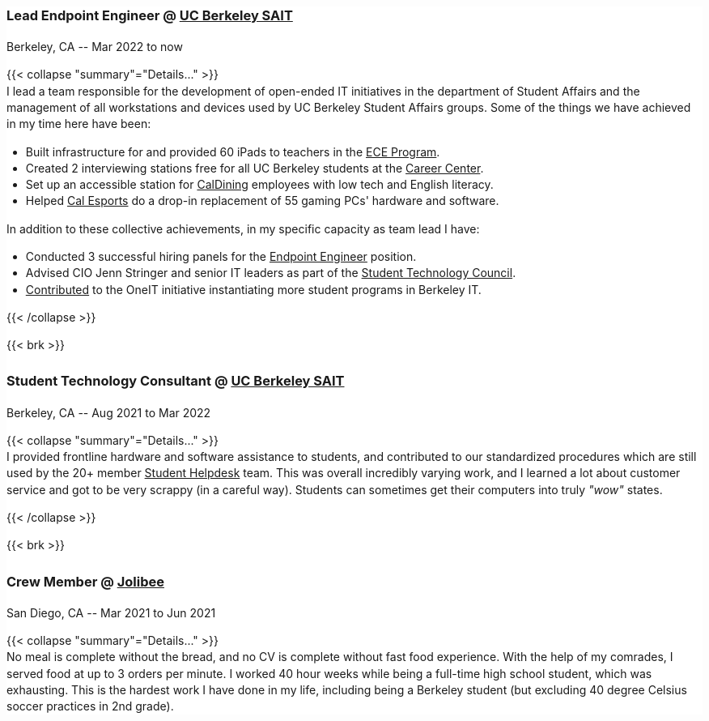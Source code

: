 ### Lead Endpoint Engineer @ [UC Berkeley SAIT](https://technology.berkeley.edu/SAIT)

Berkeley, CA -- Mar 2022 to now

{{< collapse "summary"="Details..." >}}
\
I lead a team responsible for the development of open-ended IT initiatives in the department of Student Affairs and the management of all workstations and devices used by UC Berkeley Student Affairs groups. Some of the things we have achieved in my time here have been:

* Built infrastructure for and provided 60 iPads to teachers in the [ECE Program](https://ece.berkeley.edu/).
* Created 2 interviewing stations free for all UC Berkeley students at the [Career Center](https://career.berkeley.edu/).
* Set up an accessible station for [CalDining](https://caldining.berkeley.edu/) employees with low tech and English literacy.
* Helped [Cal Esports](https://recsports.berkeley.edu/programs-events/esports/) do a drop-in replacement of 55 gaming PCs' hardware and software.

In addition to these collective achievements, in my specific capacity as team lead I have:

* Conducted 3 successful hiring panels for the [Endpoint Engineer](https://docs.google.com/document/d/17_sCM0PM0WK7ghG6OPg30eWQ8d081LPXzWVUMnY5pMc/edit) position.
* Advised CIO Jenn Stringer and senior IT leaders as part of the [Student Technology Council](https://stc.berkeley.edu/).
* [Contributed](https://drive.google.com/file/d/1JcIjnEDlngqoJxj0I6JEmAplYlQL42iv/view?usp=sharing) to the OneIT initiative instantiating more student programs in Berkeley IT.

{{< /collapse >}}

{{< brk >}}

### Student Technology Consultant @ [UC Berkeley SAIT](https://technology.berkeley.edu/SAIT)

Berkeley, CA -- Aug 2021 to Mar 2022

{{< collapse "summary"="Details..." >}}
\
I provided frontline hardware and software assistance to students, and contributed to our standardized procedures which are still used by the 20+ member [Student Helpdesk](https://studenttech.berkeley.edu/techsupport) team. This was overall incredibly varying work, and I learned a lot about customer service and got to be very scrappy (in a careful way). Students can sometimes get their computers into truly _"wow"_ states.

{{< /collapse >}}

{{< brk >}}

### Crew Member @ [Jolibee](https://www.jollibeefoods.com/)

San Diego, CA -- Mar 2021 to Jun 2021

{{< collapse "summary"="Details..." >}}
\
No meal is complete without the bread, and no CV is complete without fast food experience. With the help of my comrades, I served food at up to 3 orders per minute. I worked 40 hour weeks while being a full-time high school student, which was exhausting. This is the hardest work I have done in my life, including being a Berkeley student (but excluding 40 degree Celsius soccer practices in 2nd grade).
